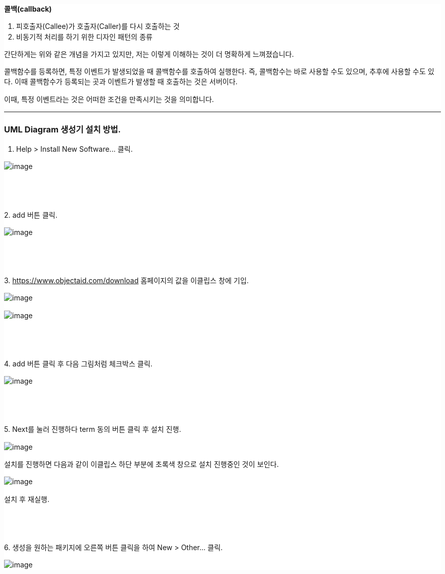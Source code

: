 **콜백(callback)**

 1. 피호출자(Callee)가 호출자(Caller)를 다시 호출하는 것   
 2. 비동기적 처리를 하기 위한 디자인 패턴의 종류   
   
간단하게는 위와 같은 개념을 가지고 있지만, 저는 이렇게 이해하는 것이 더 명확하게 느껴졌습니다.
   
콜백함수를 등록하면, 특정 이벤트가 발생되었을 때 콜백함수를 호출하여 실행한다. 즉, 콜백함수는 바로 사용할 수도 있으며, 추후에 사용할 수도 있다. 이때 콜백함수가 등록되는 곳과 이벤트가 발생할 때 호출하는 것은 서버이다.
   
이때, 특정 이벤트라는 것은 어떠한 조건을 만족시키는 것을 의미합니다.
   
   
   
<hr/> 

 ### UML Diagram 생성기 설치 방법.   
    
 1. Help > Install New Software... 클릭.
   
![image](https://user-images.githubusercontent.com/84966961/121830791-d4ded700-cd00-11eb-91e3-3285f5d47450.png)   
   
   
 <br/><br/><br/>
 2. add 버튼 클릭.
   
![image](https://user-images.githubusercontent.com/84966961/121830907-20918080-cd01-11eb-9335-1cf830bdc517.png)   
   
   
 <br/><br/><br/>
 3. https://www.objectaid.com/download 홈페이지의 값을 이클립스 창에 기입.    
   
![image](https://user-images.githubusercontent.com/84966961/121830980-5171b580-cd01-11eb-9921-dd10d9310207.png)   
   
![image](https://user-images.githubusercontent.com/84966961/121831019-677f7600-cd01-11eb-9b40-1b8afa050e18.png)   
   
   
 <br/><br/><br/>
 4. add 버튼 클릭 후 다음 그림처럼 체크박스 클릭.   
   
![image](https://user-images.githubusercontent.com/84966961/121831061-82ea8100-cd01-11eb-9821-114908bc2a63.png)   
   
 <br/><br/><br/>
 5. Next를 눌러 진행하다 term 동의 버튼 클릭 후 설치 진행.   
   
![image](https://user-images.githubusercontent.com/84966961/121831121-aa414e00-cd01-11eb-9dc5-c968843778cc.png)   
   
 설치를 진행하면 다음과 같이 이클립스 하단 부분에 초록색 창으로 설치 진행중인 것이 보인다.
   
 ![image](https://user-images.githubusercontent.com/84966961/121831229-ee345300-cd01-11eb-8cb4-79ee130beffc.png)   
   
 설치 후 재실행.
    
  <br/><br/><br/>
 6. 생성을 원하는 패키지에 오른쪽 버튼 클릭을 하여 New > Other... 클릭.   
   
![image](https://user-images.githubusercontent.com/84966961/121831385-49664580-cd02-11eb-9e3f-8d4bc1b3d9d6.png)   
   